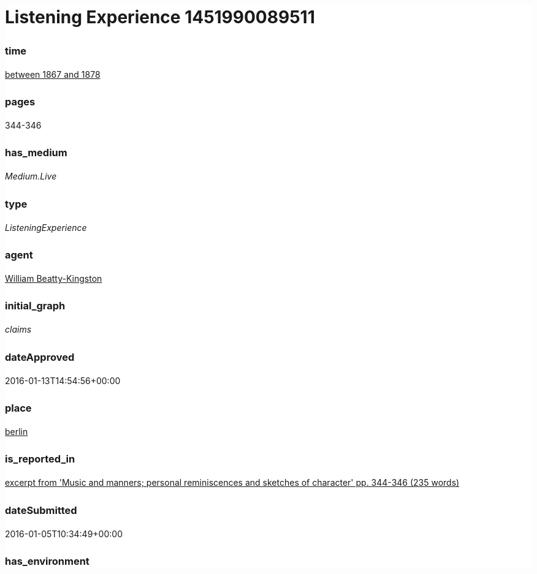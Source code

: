 # Listening Experience 1451990089511

### time


[between 1867 and 1878](#between-1867-and-1878)

### pages


344-346

### has_medium


*Medium.Live*

### type


*ListeningExperience*

### agent


[William Beatty-Kingston](#William-Beatty-Kingston)

### initial_graph


*claims*

### dateApproved


2016-01-13T14:54:56+00:00

### place


[berlin](#berlin)

### is_reported_in


[excerpt from 'Music and manners; personal reminiscences and sketches of character' pp. 344-346 (235 words)](#excerpt-from-'Music-and-manners;-personal-reminiscences-and-sketches-of-character'-pp.-344-346-(235-words))

### dateSubmitted


2016-01-05T10:34:49+00:00

### has_environment
